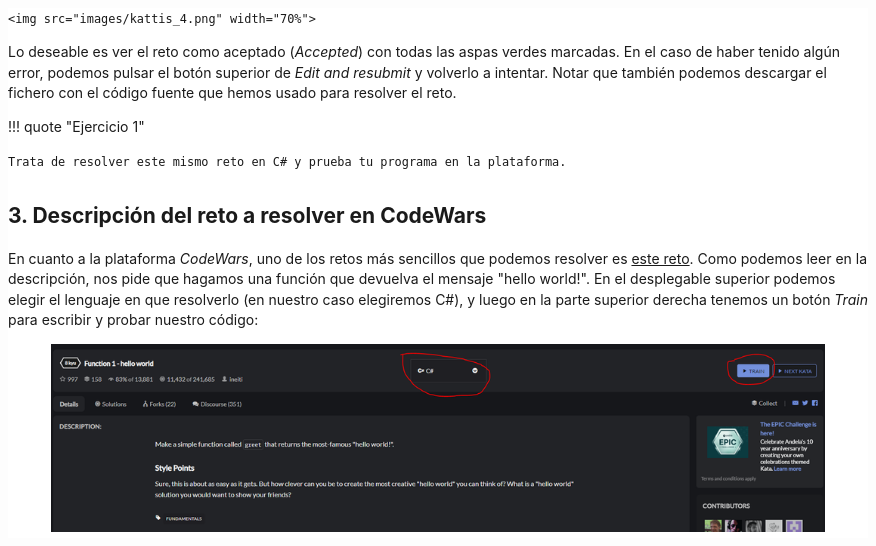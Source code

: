     <img src="images/kattis_4.png" width="70%">
</div>

Lo deseable es ver el reto como aceptado (*Accepted*) con todas las aspas verdes marcadas. En el caso de haber tenido algún error, podemos pulsar el botón superior de *Edit and resubmit* y volverlo a intentar. Notar que también podemos descargar el fichero con el código fuente que hemos usado para resolver el reto.

!!! quote "Ejercicio 1"

    Trata de resolver este mismo reto en C# y prueba tu programa en la plataforma.

## 3. Descripción del reto a resolver en CodeWars

En cuanto a la plataforma *CodeWars*, uno de los retos más sencillos que podemos resolver es <a href="https://www.codewars.com/kata/523b4ff7adca849afe000035" target="_blank">este reto</a>. Como podemos leer en la descripción, nos pide que hagamos una función que devuelva el mensaje "hello world!". En el desplegable superior podemos elegir el lenguaje en que resolverlo (en nuestro caso elegiremos C#), y luego en la parte superior derecha tenemos un botón *Train* para escribir y probar nuestro código:

<div align="center">
    <img src="images/codewars_2.png" width="90%">
</div>
